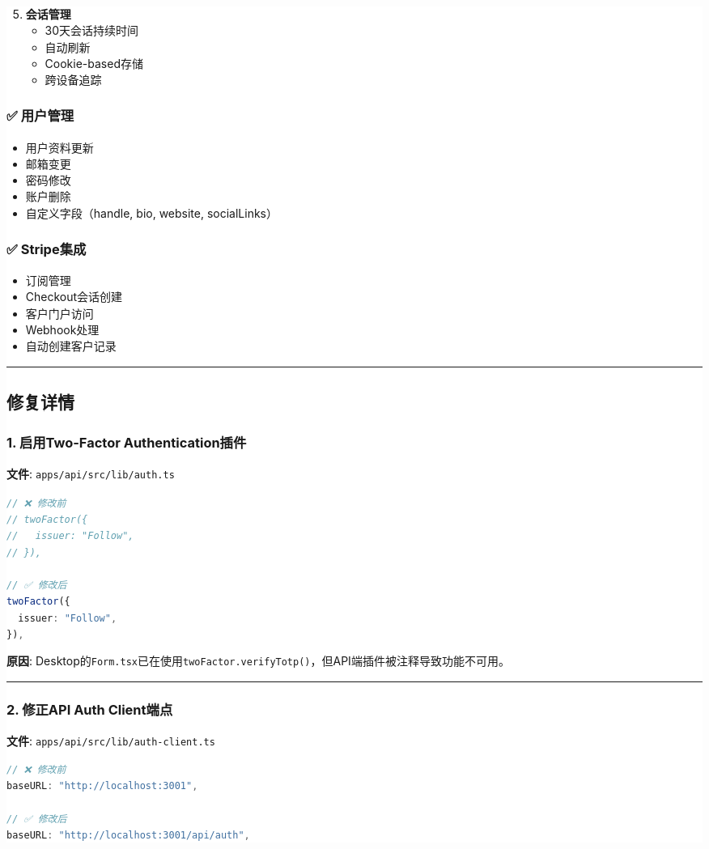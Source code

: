5. **会话管理**
   - 30天会话持续时间
   - 自动刷新
   - Cookie-based存储
   - 跨设备追踪

### ✅ 用户管理

- 用户资料更新
- 邮箱变更
- 密码修改
- 账户删除
- 自定义字段（handle, bio, website, socialLinks）

### ✅ Stripe集成

- 订阅管理
- Checkout会话创建
- 客户门户访问
- Webhook处理
- 自动创建客户记录

---

## 修复详情

### 1. 启用Two-Factor Authentication插件

**文件**: `apps/api/src/lib/auth.ts`

```typescript
// ❌ 修改前
// twoFactor({
//   issuer: "Follow",
// }),

// ✅ 修改后
twoFactor({
  issuer: "Follow",
}),
```

**原因**: Desktop的`Form.tsx`已在使用`twoFactor.verifyTotp()`，但API端插件被注释导致功能不可用。

---

### 2. 修正API Auth Client端点

**文件**: `apps/api/src/lib/auth-client.ts`

```typescript
// ❌ 修改前
baseURL: "http://localhost:3001",

// ✅ 修改后
baseURL: "http://localhost:3001/api/auth",
```
